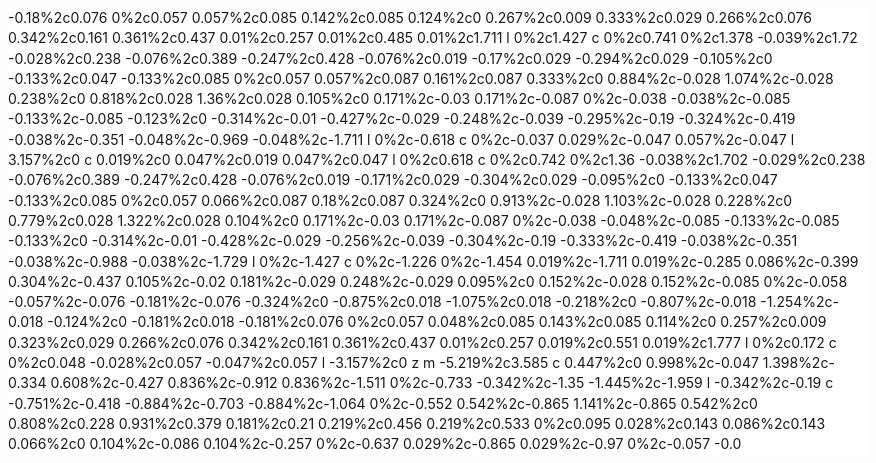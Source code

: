 -0.18%2c0.076 0%2c0.057 0.057%2c0.085 0.142%2c0.085 0.124%2c0 0.267%2c0.009 0.333%2c0.029 0.266%2c0.076 0.342%2c0.161 0.361%2c0.437 0.01%2c0.257 0.01%2c0.485 0.01%2c1.711 l 0%2c1.427 c 0%2c0.741 0%2c1.378 -0.039%2c1.72 -0.028%2c0.238 -0.076%2c0.389 -0.247%2c0.428 -0.076%2c0.019 -0.17%2c0.029 -0.294%2c0.029 -0.105%2c0 -0.133%2c0.047 -0.133%2c0.085 0%2c0.057 0.057%2c0.087 0.161%2c0.087 0.333%2c0 0.884%2c-0.028 1.074%2c-0.028 0.238%2c0 0.818%2c0.028 1.36%2c0.028 0.105%2c0 0.171%2c-0.03 0.171%2c-0.087 0%2c-0.038 -0.038%2c-0.085 -0.133%2c-0.085 -0.123%2c0 -0.314%2c-0.01 -0.427%2c-0.029 -0.248%2c-0.039 -0.295%2c-0.19 -0.324%2c-0.419 -0.038%2c-0.351 -0.048%2c-0.969 -0.048%2c-1.711 l 0%2c-0.618 c 0%2c-0.037 0.029%2c-0.047 0.057%2c-0.047 l 3.157%2c0 c 0.019%2c0 0.047%2c0.019 0.047%2c0.047 l 0%2c0.618 c 0%2c0.742 0%2c1.36 -0.038%2c1.702 -0.029%2c0.238 -0.076%2c0.389 -0.247%2c0.428 -0.076%2c0.019 -0.171%2c0.029 -0.304%2c0.029 -0.095%2c0 -0.133%2c0.047 -0.133%2c0.085 0%2c0.057 0.066%2c0.087 0.18%2c0.087 0.324%2c0 0.913%2c-0.028 1.103%2c-0.028 0.228%2c0 0.779%2c0.028 1.322%2c0.028 0.104%2c0 0.171%2c-0.03 0.171%2c-0.087 0%2c-0.038 -0.048%2c-0.085 -0.133%2c-0.085 -0.133%2c0 -0.314%2c-0.01 -0.428%2c-0.029 -0.256%2c-0.039 -0.304%2c-0.19 -0.333%2c-0.419 -0.038%2c-0.351 -0.038%2c-0.988 -0.038%2c-1.729 l 0%2c-1.427 c 0%2c-1.226 0%2c-1.454 0.019%2c-1.711 0.019%2c-0.285 0.086%2c-0.399 0.304%2c-0.437 0.105%2c-0.02 0.181%2c-0.029 0.248%2c-0.029 0.095%2c0 0.152%2c-0.028 0.152%2c-0.085 0%2c-0.058 -0.057%2c-0.076 -0.181%2c-0.076 -0.324%2c0 -0.875%2c0.018 -1.075%2c0.018 -0.218%2c0 -0.807%2c-0.018 -1.254%2c-0.018 -0.124%2c0 -0.181%2c0.018 -0.181%2c0.076 0%2c0.057 0.048%2c0.085 0.143%2c0.085 0.114%2c0 0.257%2c0.009 0.323%2c0.029 0.266%2c0.076 0.342%2c0.161 0.361%2c0.437 0.01%2c0.257 0.019%2c0.551 0.019%2c1.777 l 0%2c0.172 c 0%2c0.048 -0.028%2c0.057 -0.047%2c0.057 l -3.157%2c0 z m -5.219%2c3.585 c 0.447%2c0 0.998%2c-0.047 1.398%2c-0.334 0.608%2c-0.427 0.836%2c-0.912 0.836%2c-1.511 0%2c-0.733 -0.342%2c-1.35 -1.445%2c-1.959 l -0.342%2c-0.19 c -0.751%2c-0.418 -0.884%2c-0.703 -0.884%2c-1.064 0%2c-0.552 0.542%2c-0.865 1.141%2c-0.865 0.542%2c0 0.808%2c0.228 0.931%2c0.379 0.181%2c0.21 0.219%2c0.456 0.219%2c0.533 0%2c0.095 0.028%2c0.143 0.086%2c0.143 0.066%2c0 0.104%2c-0.086 0.104%2c-0.257 0%2c-0.637 0.029%2c-0.865 0.029%2c-0.97 0%2c-0.057 -0.0